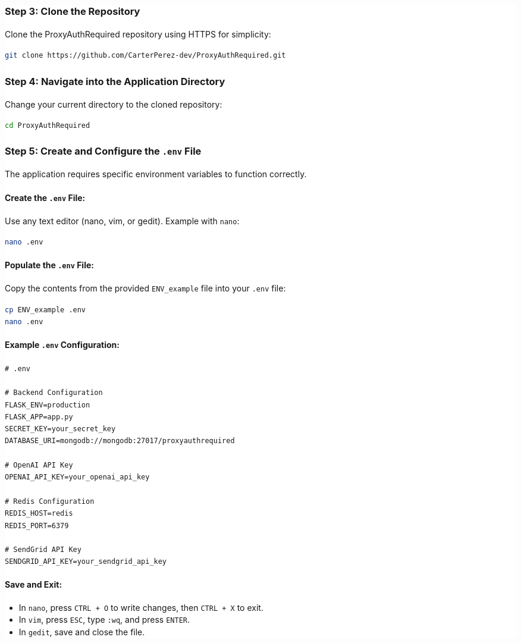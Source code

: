 ### Step 3: Clone the Repository
Clone the ProxyAuthRequired repository using HTTPS for simplicity:

```bash
git clone https://github.com/CarterPerez-dev/ProxyAuthRequired.git
```

### Step 4: Navigate into the Application Directory
Change your current directory to the cloned repository:

```bash
cd ProxyAuthRequired
```

### Step 5: Create and Configure the `.env` File
The application requires specific environment variables to function correctly.

#### Create the `.env` File:
Use any text editor (nano, vim, or gedit). Example with `nano`:

```bash
nano .env
```

#### Populate the `.env` File:
Copy the contents from the provided `ENV_example` file into your `.env` file:

```bash
cp ENV_example .env
nano .env
```

#### Example `.env` Configuration:

```env
# .env

# Backend Configuration
FLASK_ENV=production
FLASK_APP=app.py
SECRET_KEY=your_secret_key
DATABASE_URI=mongodb://mongodb:27017/proxyauthrequired

# OpenAI API Key
OPENAI_API_KEY=your_openai_api_key

# Redis Configuration
REDIS_HOST=redis
REDIS_PORT=6379

# SendGrid API Key
SENDGRID_API_KEY=your_sendgrid_api_key
```

#### Save and Exit:
- In `nano`, press `CTRL + O` to write changes, then `CTRL + X` to exit.
- In `vim`, press `ESC`, type `:wq`, and press `ENTER`.
- In `gedit`, save and close the file.
